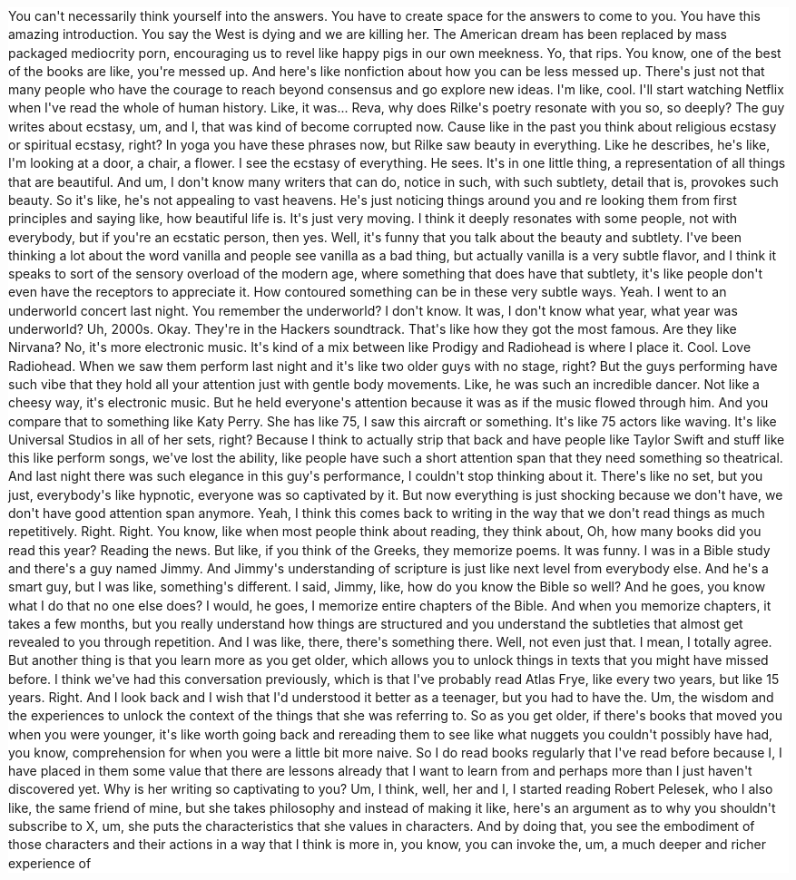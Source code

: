 You can't necessarily think yourself into the answers. You have to create space for the answers to come to you. You have this amazing introduction. You say the West is dying and we are killing her. The American dream has been replaced by mass packaged mediocrity porn, encouraging us to revel like happy pigs in our own meekness. Yo, that rips. You know, one of the best of the books are like, you're messed up. And here's like nonfiction about how you can be less messed up. There's just not that many people who have the courage to reach beyond consensus and go explore new ideas. I'm like, cool. I'll start watching Netflix when I've read the whole of human history. Like, it was... Reva, why does Rilke's poetry resonate with you so, so deeply? The guy writes about ecstasy, um, and I, that was kind of become corrupted now. Cause like in the past you think about religious ecstasy or spiritual ecstasy, right? In yoga you have these phrases now, but Rilke saw beauty in everything. Like he describes, he's like, I'm looking at a door, a chair, a flower. I see the ecstasy of everything. He sees. It's in one little thing, a representation of all things that are beautiful. And um, I don't know many writers that can do, notice in such, with such subtlety, detail that is, provokes such beauty. So it's like, he's not appealing to vast heavens. He's just noticing things around you and re looking them from first principles and saying like, how beautiful life is. It's just very moving. I think it deeply resonates with some people, not with everybody, but if you're an ecstatic person, then yes. Well, it's funny that you talk about the beauty and subtlety. I've been thinking a lot about the word vanilla and people see vanilla as a bad thing, but actually vanilla is a very subtle flavor, and I think it speaks to sort of the sensory overload of the modern age, where something that does have that subtlety, it's like people don't even have the receptors to appreciate it. How contoured something can be in these very subtle ways. Yeah. I went to an underworld concert last night. You remember the underworld? I don't know. It was, I don't know what year, what year was underworld? Uh, 2000s. Okay. They're in the Hackers soundtrack. That's like how they got the most famous. Are they like Nirvana? No, it's more electronic music. It's kind of a mix between like Prodigy and Radiohead is where I place it. Cool. Love Radiohead. When we saw them perform last night and it's like two older guys with no stage, right? But the guys performing have such vibe that they hold all your attention just with gentle body movements. Like, he was such an incredible dancer. Not like a cheesy way, it's electronic music. But he held everyone's attention because it was as if the music flowed through him. And you compare that to something like Katy Perry. She has like 75, I saw this aircraft or something. It's like 75 actors like waving. It's like Universal Studios in all of her sets, right? Because I think to actually strip that back and have people like Taylor Swift and stuff like this like perform songs, we've lost the ability, like people have such a short attention span that they need something so theatrical. And last night there was such elegance in this guy's performance, I couldn't stop thinking about it. There's like no set, but you just, everybody's like hypnotic, everyone was so captivated by it. But now everything is just shocking because we don't have, we don't have good attention span anymore. Yeah, I think this comes back to writing in the way that we don't read things as much repetitively. Right. Right. You know, like when most people think about reading, they think about, Oh, how many books did you read this year? Reading the news. But like, if you think of the Greeks, they memorize poems. It was funny. I was in a Bible study and there's a guy named Jimmy. And Jimmy's understanding of scripture is just like next level from everybody else. And he's a smart guy, but I was like, something's different. I said, Jimmy, like, how do you know the Bible so well? And he goes, you know what I do that no one else does? I would, he goes, I memorize entire chapters of the Bible. And when you memorize chapters, it takes a few months, but you really understand how things are structured and you understand the subtleties that almost get revealed to you through repetition. And I was like, there, there's something there. Well, not even just that. I mean, I totally agree. But another thing is that you learn more as you get older, which allows you to unlock things in texts that you might have missed before. I think we've had this conversation previously, which is that I've probably read Atlas Frye, like every two years, but like 15 years. Right. And I look back and I wish that I'd understood it better as a teenager, but you had to have the. Um, the wisdom and the experiences to unlock the context of the things that she was referring to. So as you get older, if there's books that moved you when you were younger, it's like worth going back and rereading them to see like what nuggets you couldn't possibly have had, you know, comprehension for when you were a little bit more naive. So I do read books regularly that I've read before because I, I have placed in them some value that there are lessons already that I want to learn from and perhaps more than I just haven't discovered yet. Why is her writing so captivating to you? Um, I think, well, her and I, I started reading Robert Pelesek, who I also like, the same friend of mine, but she takes philosophy and instead of making it like, here's an argument as to why you shouldn't subscribe to X, um, she puts the characteristics that she values in characters. And by doing that, you see the embodiment of those characters and their actions in a way that I think is more in, you know, you can invoke the, um, a much deeper and richer experience of